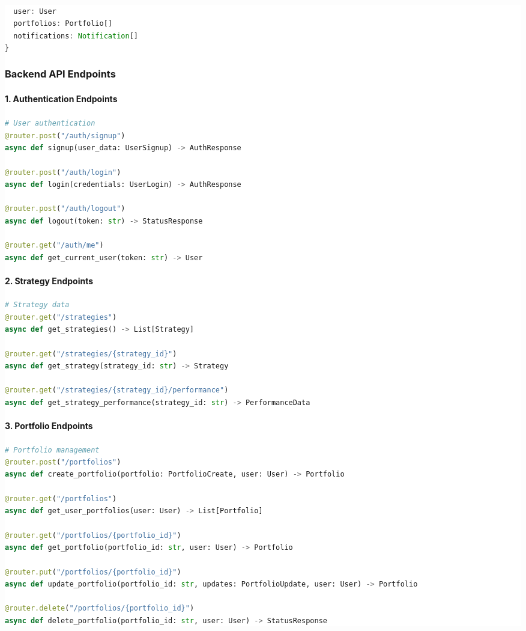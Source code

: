 ```typescript
  user: User
  portfolios: Portfolio[]
  notifications: Notification[]
}
```

### Backend API Endpoints

#### 1. Authentication Endpoints

```python
# User authentication
@router.post("/auth/signup")
async def signup(user_data: UserSignup) -> AuthResponse

@router.post("/auth/login") 
async def login(credentials: UserLogin) -> AuthResponse

@router.post("/auth/logout")
async def logout(token: str) -> StatusResponse

@router.get("/auth/me")
async def get_current_user(token: str) -> User
```

#### 2. Strategy Endpoints

```python
# Strategy data
@router.get("/strategies")
async def get_strategies() -> List[Strategy]

@router.get("/strategies/{strategy_id}")
async def get_strategy(strategy_id: str) -> Strategy

@router.get("/strategies/{strategy_id}/performance")
async def get_strategy_performance(strategy_id: str) -> PerformanceData
```

#### 3. Portfolio Endpoints

```python
# Portfolio management
@router.post("/portfolios")
async def create_portfolio(portfolio: PortfolioCreate, user: User) -> Portfolio

@router.get("/portfolios")
async def get_user_portfolios(user: User) -> List[Portfolio]

@router.get("/portfolios/{portfolio_id}")
async def get_portfolio(portfolio_id: str, user: User) -> Portfolio

@router.put("/portfolios/{portfolio_id}")
async def update_portfolio(portfolio_id: str, updates: PortfolioUpdate, user: User) -> Portfolio

@router.delete("/portfolios/{portfolio_id}")
async def delete_portfolio(portfolio_id: str, user: User) -> StatusResponse
```
